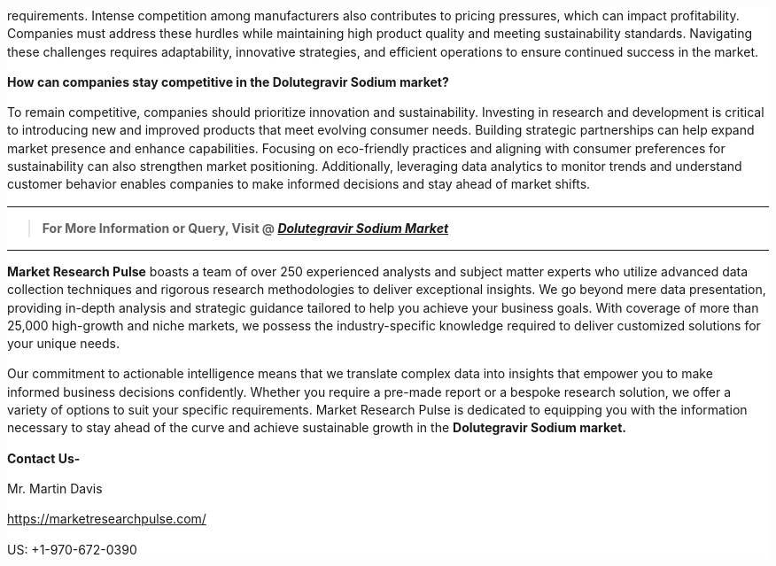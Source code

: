 requirements. Intense competition among manufacturers also contributes to pricing pressures, which can impact profitability. Companies must address these hurdles while maintaining high product quality and meeting sustainability standards. Navigating these challenges requires adaptability, innovative strategies, and efficient operations to ensure continued success in the market.</p><p><strong>How can companies stay competitive in the Dolutegravir Sodium market?</strong></p><p>To remain competitive, companies should prioritize innovation and sustainability. Investing in research and development is critical to introducing new and improved products that meet evolving consumer needs. Building strategic partnerships can help expand market presence and enhance capabilities. Focusing on eco-friendly practices and aligning with consumer preferences for sustainability can also strengthen market positioning. Additionally, leveraging data analytics to monitor trends and understand customer behavior enables companies to make informed decisions and stay ahead of market shifts.</p><hr /><blockquote><p><strong>For More Information or Query, Visit @&nbsp;<em><a href="https://marketresearchpulse.com/report/126231/dolutegravir-sodium-market?utm_source=Linkedin&utm_medium=019">Dolutegravir Sodium Market</a></em></strong></p></blockquote><hr /><p><strong>Market Research Pulse</strong> boasts a team of over 250 experienced analysts and subject matter experts who utilize advanced data collection techniques and rigorous research methodologies to deliver exceptional insights. We go beyond mere data presentation, providing in-depth analysis and strategic guidance tailored to help you achieve your business goals. With coverage of more than 25,000 high-growth and niche markets, we possess the industry-specific knowledge required to deliver customized solutions for your unique needs.</p><p>Our commitment to actionable intelligence means that we translate complex data into insights that empower you to make informed business decisions confidently. Whether you require a pre-made report or a bespoke research solution, we offer a variety of options to suit your specific requirements. Market Research Pulse is dedicated to equipping you with the information necessary to stay ahead of the curve and achieve sustainable growth in the <strong>Dolutegravir Sodium market.</strong></p><p><strong>Contact Us-</strong></p><p>Mr. Martin Davis</p><p>https://marketresearchpulse.com/</p><p>US: +1-970-672-0390</p>

